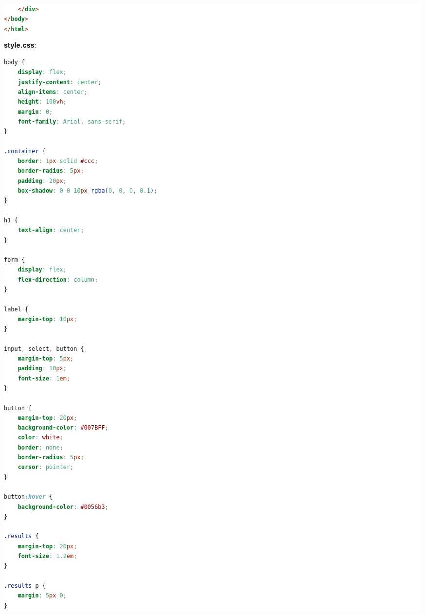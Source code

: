 ```html
    </div>
</body>
</html>
```

**style.css**:
```css
body {
    display: flex;
    justify-content: center;
    align-items: center;
    height: 100vh;
    margin: 0;
    font-family: Arial, sans-serif;
}

.container {
    border: 1px solid #ccc;
    border-radius: 5px;
    padding: 20px;
    box-shadow: 0 0 10px rgba(0, 0, 0, 0.1);
}

h1 {
    text-align: center;
}

form {
    display: flex;
    flex-direction: column;
}

label {
    margin-top: 10px;
}

input, select, button {
    margin-top: 5px;
    padding: 10px;
    font-size: 1em;
}

button {
    margin-top: 20px;
    background-color: #007BFF;
    color: white;
    border: none;
    border-radius: 5px;
    cursor: pointer;
}

button:hover {
    background-color: #0056b3;
}

.results {
    margin-top: 20px;
    font-size: 1.2em;
}

.results p {
    margin: 5px 0;
}
```